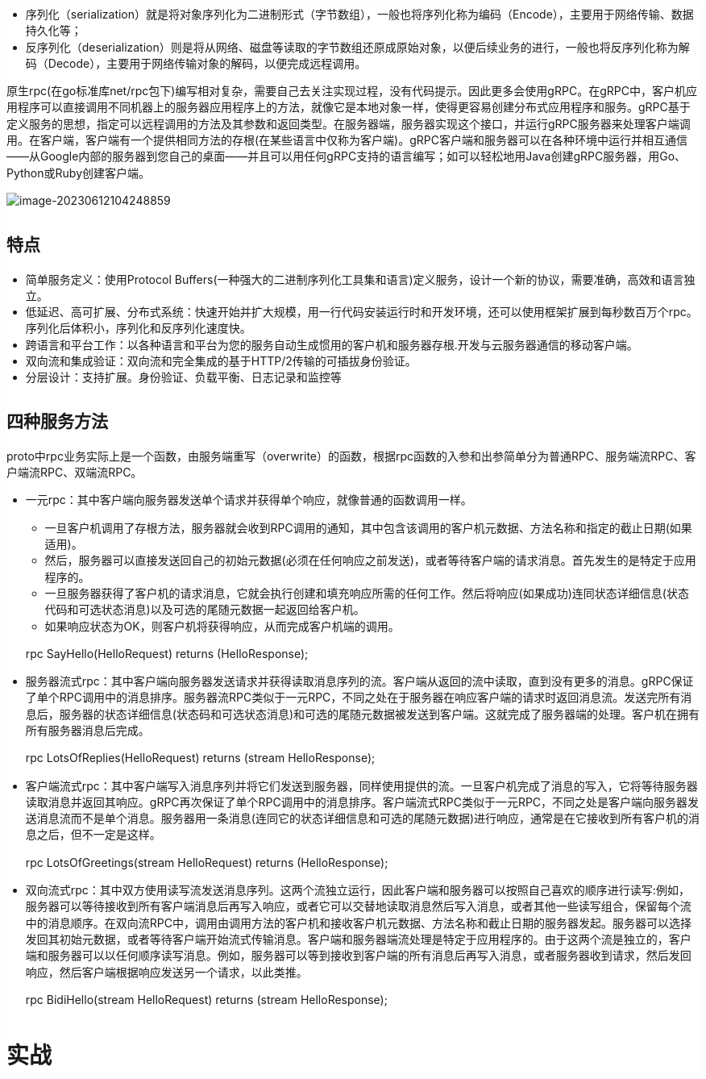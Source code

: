 *   序列化（serialization）就是将对象序列化为二进制形式（字节数组），一般也将序列化称为编码（Encode），主要用于网络传输、数据持久化等；
*   反序列化（deserialization）则是将从网络、磁盘等读取的字节数组还原成原始对象，以便后续业务的进行，一般也将反序列化称为解码（Decode），主要用于网络传输对象的解码，以便完成远程调用。

原生rpc(在go标准库net/rpc包下)编写相对复杂，需要自己去关注实现过程，没有代码提示。因此更多会使用gRPC。在gRPC中，客户机应用程序可以直接调用不同机器上的服务器应用程序上的方法，就像它是本地对象一样，使得更容易创建分布式应用程序和服务。gRPC基于定义服务的思想，指定可以远程调用的方法及其参数和返回类型。在服务器端，服务器实现这个接口，并运行gRPC服务器来处理客户端调用。在客户端，客户端有一个提供相同方法的存根(在某些语言中仅称为客户端)。gRPC客户端和服务器可以在各种环境中运行并相互通信——从Google内部的服务器到您自己的桌面——并且可以用任何gRPC支持的语言编写；如可以轻松地用Java创建gRPC服务器，用Go、Python或Ruby创建客户端。

![image-20230612104248859](https://img-blog.csdnimg.cn/img_convert/b6216b67012e2ef541f307ed8ff094f9.png)

特点
--

*   简单服务定义：使用Protocol Buffers(一种强大的二进制序列化工具集和语言)定义服务，设计一个新的协议，需要准确，高效和语言独立。
*   低延迟、高可扩展、分布式系统：快速开始并扩大规模，用一行代码安装运行时和开发环境，还可以使用框架扩展到每秒数百万个rpc。序列化后体积小，序列化和反序列化速度快。
*   跨语言和平台工作：以各种语言和平台为您的服务自动生成惯用的客户机和服务器存根.开发与云服务器通信的移动客户端。
*   双向流和集成验证：双向流和完全集成的基于HTTP/2传输的可插拔身份验证。
*   分层设计：支持扩展。身份验证、负载平衡、日志记录和监控等

四种服务方法
------

proto中rpc业务实际上是一个函数，由服务端重写（overwrite）的函数，根据rpc函数的入参和出参简单分为普通RPC、服务端流RPC、客户端流RPC、双端流RPC。

*   一元rpc：其中客户端向服务器发送单个请求并获得单个响应，就像普通的函数调用一样。
    *   一旦客户机调用了存根方法，服务器就会收到RPC调用的通知，其中包含该调用的客户机元数据、方法名称和指定的截止日期(如果适用)。
    *   然后，服务器可以直接发送回自己的初始元数据(必须在任何响应之前发送)，或者等待客户端的请求消息。首先发生的是特定于应用程序的。
    *   一旦服务器获得了客户机的请求消息，它就会执行创建和填充响应所需的任何工作。然后将响应(如果成功)连同状态详细信息(状态代码和可选状态消息)以及可选的尾随元数据一起返回给客户机。
    *   如果响应状态为OK，则客户机将获得响应，从而完成客户机端的调用。

    rpc SayHello(HelloRequest) returns (HelloResponse);
    

*   服务器流式rpc：其中客户端向服务器发送请求并获得读取消息序列的流。客户端从返回的流中读取，直到没有更多的消息。gRPC保证了单个RPC调用中的消息排序。服务器流RPC类似于一元RPC，不同之处在于服务器在响应客户端的请求时返回消息流。发送完所有消息后，服务器的状态详细信息(状态码和可选状态消息)和可选的尾随元数据被发送到客户端。这就完成了服务器端的处理。客户机在拥有所有服务器消息后完成。

    rpc LotsOfReplies(HelloRequest) returns (stream HelloResponse);
    

*   客户端流式rpc：其中客户端写入消息序列并将它们发送到服务器，同样使用提供的流。一旦客户机完成了消息的写入，它将等待服务器读取消息并返回其响应。gRPC再次保证了单个RPC调用中的消息排序。客户端流式RPC类似于一元RPC，不同之处是客户端向服务器发送消息流而不是单个消息。服务器用一条消息(连同它的状态详细信息和可选的尾随元数据)进行响应，通常是在它接收到所有客户机的消息之后，但不一定是这样。

    rpc LotsOfGreetings(stream HelloRequest) returns (HelloResponse);
    

*   双向流式rpc：其中双方使用读写流发送消息序列。这两个流独立运行，因此客户端和服务器可以按照自己喜欢的顺序进行读写:例如，服务器可以等待接收到所有客户端消息后再写入响应，或者它可以交替地读取消息然后写入消息，或者其他一些读写组合，保留每个流中的消息顺序。在双向流RPC中，调用由调用方法的客户机和接收客户机元数据、方法名称和截止日期的服务器发起。服务器可以选择发回其初始元数据，或者等待客户端开始流式传输消息。客户端和服务器端流处理是特定于应用程序的。由于这两个流是独立的，客户端和服务器可以以任何顺序读写消息。例如，服务器可以等到接收到客户端的所有消息后再写入消息，或者服务器收到请求，然后发回响应，然后客户端根据响应发送另一个请求，以此类推。

    rpc BidiHello(stream HelloRequest) returns (stream HelloResponse);
    

实战
==
